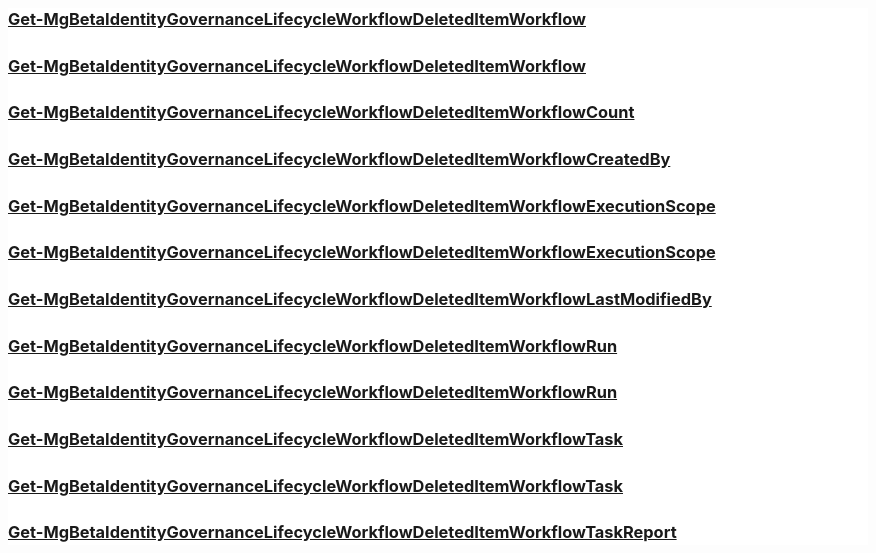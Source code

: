 ### [Get-MgBetaIdentityGovernanceLifecycleWorkflowDeletedItemWorkflow](Get-MgBetaIdentityGovernanceLifecycleWorkflowDeletedItemWorkflow.md)

### [Get-MgBetaIdentityGovernanceLifecycleWorkflowDeletedItemWorkflow](Get-MgBetaIdentityGovernanceLifecycleWorkflowDeletedItemWorkflow.md)

### [Get-MgBetaIdentityGovernanceLifecycleWorkflowDeletedItemWorkflowCount](Get-MgBetaIdentityGovernanceLifecycleWorkflowDeletedItemWorkflowCount.md)

### [Get-MgBetaIdentityGovernanceLifecycleWorkflowDeletedItemWorkflowCreatedBy](Get-MgBetaIdentityGovernanceLifecycleWorkflowDeletedItemWorkflowCreatedBy.md)

### [Get-MgBetaIdentityGovernanceLifecycleWorkflowDeletedItemWorkflowExecutionScope](Get-MgBetaIdentityGovernanceLifecycleWorkflowDeletedItemWorkflowExecutionScope.md)

### [Get-MgBetaIdentityGovernanceLifecycleWorkflowDeletedItemWorkflowExecutionScope](Get-MgBetaIdentityGovernanceLifecycleWorkflowDeletedItemWorkflowExecutionScope.md)

### [Get-MgBetaIdentityGovernanceLifecycleWorkflowDeletedItemWorkflowLastModifiedBy](Get-MgBetaIdentityGovernanceLifecycleWorkflowDeletedItemWorkflowLastModifiedBy.md)

### [Get-MgBetaIdentityGovernanceLifecycleWorkflowDeletedItemWorkflowRun](Get-MgBetaIdentityGovernanceLifecycleWorkflowDeletedItemWorkflowRun.md)

### [Get-MgBetaIdentityGovernanceLifecycleWorkflowDeletedItemWorkflowRun](Get-MgBetaIdentityGovernanceLifecycleWorkflowDeletedItemWorkflowRun.md)

### [Get-MgBetaIdentityGovernanceLifecycleWorkflowDeletedItemWorkflowTask](Get-MgBetaIdentityGovernanceLifecycleWorkflowDeletedItemWorkflowTask.md)

### [Get-MgBetaIdentityGovernanceLifecycleWorkflowDeletedItemWorkflowTask](Get-MgBetaIdentityGovernanceLifecycleWorkflowDeletedItemWorkflowTask.md)

### [Get-MgBetaIdentityGovernanceLifecycleWorkflowDeletedItemWorkflowTaskReport](Get-MgBetaIdentityGovernanceLifecycleWorkflowDeletedItemWorkflowTaskReport.md)
